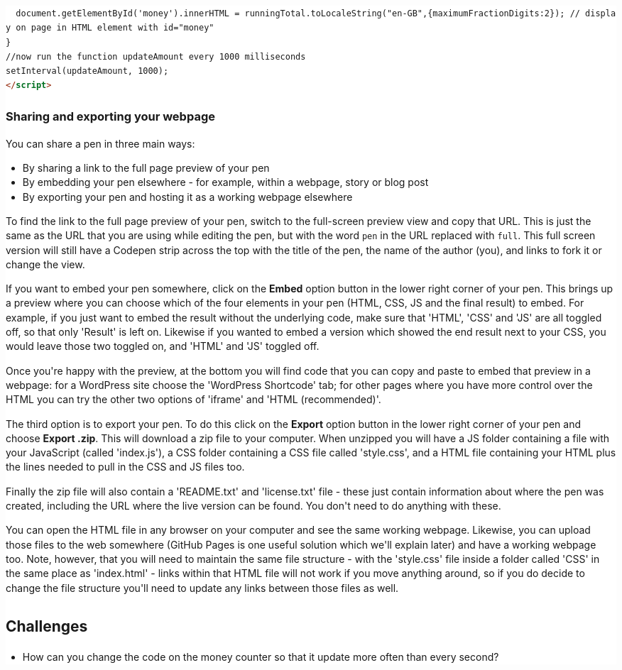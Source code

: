 ```html
  document.getElementById('money').innerHTML = runningTotal.toLocaleString("en-GB",{maximumFractionDigits:2}); // display on page in HTML element with id="money"
}
//now run the function updateAmount every 1000 milliseconds
setInterval(updateAmount, 1000);
</script>
```


### Sharing and exporting your webpage

You can share a pen in three main ways:

* By sharing a link to the full page preview of your pen
* By embedding your pen elsewhere - for example, within a webpage, story or blog post
* By exporting your pen and hosting it as a working webpage elsewhere

To find the link to the full page preview of your pen, switch to the full-screen preview view and copy that URL. This is just the same as the URL that you are using while editing the pen, but with the word `pen` in the URL replaced with `full`. This full screen version will still have a Codepen strip across the top with the title of the pen, the name of the author (you), and links to fork it or change the view.

If you want to embed your pen somewhere, click on the **Embed** option button in the lower right corner of your pen. This brings up a preview where you can choose which of the four elements in your pen (HTML, CSS, JS and the final result) to embed. For example, if you just want to embed the result without the underlying code, make sure that 'HTML', 'CSS' and 'JS' are all toggled off, so that only 'Result' is left on. Likewise if you wanted to embed a version which showed the end result next to your CSS, you would leave those two toggled on, and 'HTML' and 'JS' toggled off.

Once you're happy with the preview, at the bottom you will find code that you can copy and paste to embed that preview in a webpage: for a WordPress site choose the 'WordPress Shortcode' tab; for other pages where you have more control over the HTML you can try the other two options of 'iframe' and 'HTML (recommended)'.

The third option is to export your pen. To do this click on the **Export** option button in the lower right corner of your pen and choose **Export .zip**. This will download a zip file to your computer. When unzipped you will have a JS folder containing a file with your JavaScript (called 'index.js'), a CSS folder containing a CSS file called 'style.css', and a HTML file containing your HTML plus the lines needed to pull in the CSS and JS files too.

Finally the zip file will also contain a 'README.txt' and 'license.txt' file - these just contain information about where the pen was created, including the URL where the live version can be found. You don't need to do anything with these.

You can open the HTML file in any browser on your computer and see the same working webpage. Likewise, you can upload those files to the web somewhere (GitHub Pages is one useful solution which we'll explain later) and have a working webpage too. Note, however, that you will need to maintain the same file structure - with the 'style.css' file inside a folder called 'CSS' in the same place as 'index.html' - links within that HTML file will not work if you move anything around, so if you do decide to change the file structure you'll need to update any links between those files as well.

## Challenges

* How can you change the code on the money counter so that it update more often than every second?
